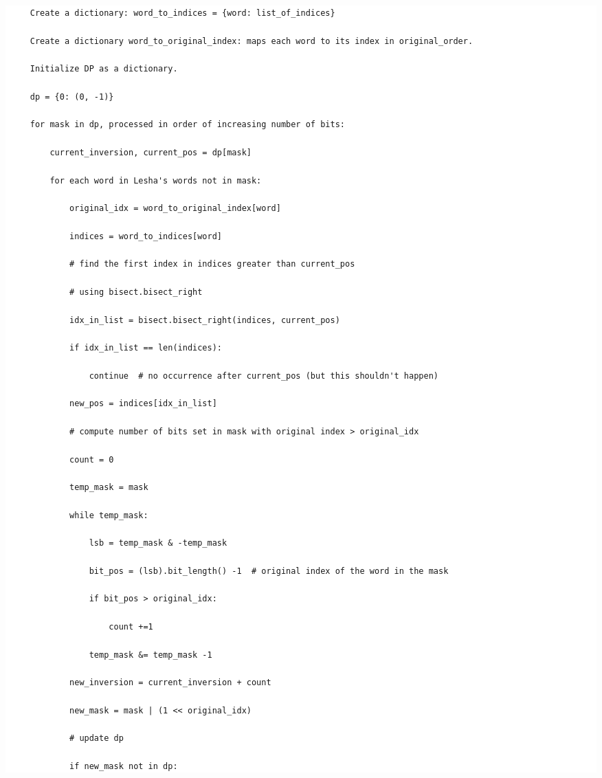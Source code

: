          Create a dictionary: word_to_indices = {word: list_of_indices}

         Create a dictionary word_to_original_index: maps each word to its index in original_order.

         Initialize DP as a dictionary.

         dp = {0: (0, -1)}

         for mask in dp, processed in order of increasing number of bits:

             current_inversion, current_pos = dp[mask]

             for each word in Lesha's words not in mask:

                 original_idx = word_to_original_index[word]

                 indices = word_to_indices[word]

                 # find the first index in indices greater than current_pos

                 # using bisect.bisect_right

                 idx_in_list = bisect.bisect_right(indices, current_pos)

                 if idx_in_list == len(indices):

                     continue  # no occurrence after current_pos (but this shouldn't happen)

                 new_pos = indices[idx_in_list]

                 # compute number of bits set in mask with original index > original_idx

                 count = 0

                 temp_mask = mask

                 while temp_mask:

                     lsb = temp_mask & -temp_mask

                     bit_pos = (lsb).bit_length() -1  # original index of the word in the mask

                     if bit_pos > original_idx:

                         count +=1

                     temp_mask &= temp_mask -1

                 new_inversion = current_inversion + count

                 new_mask = mask | (1 << original_idx)

                 # update dp

                 if new_mask not in dp:

